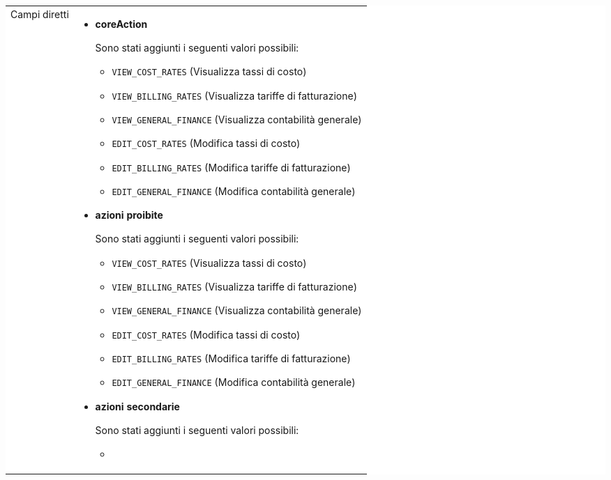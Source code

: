 <table>
  <col/>
  <col/>
  <tbody>
    <tr>
      <td role="rowheader">Campi diretti</td>
      <td>
        <ul>
          <li>
            <p><b>coreAction</b>
            </p>
            <p>Sono stati aggiunti i seguenti valori possibili:</p>
             <ul>
              <li>
                <p><code>VIEW_COST_RATES</code> (Visualizza tassi di costo)</p>
              </li>
              <li>
                <p><code>VIEW_BILLING_RATES</code> (Visualizza tariffe di fatturazione)</p>
              </li>
              <li>
                <p><code>VIEW_GENERAL_FINANCE</code> (Visualizza contabilità generale)</p>
              </li>
              <li>
                <p><code>EDIT_COST_RATES</code> (Modifica tassi di costo)</p>
              </li>
              <li>
                <p><code>EDIT_BILLING_RATES</code> (Modifica tariffe di fatturazione)</p>
              </li>
              <li>
                <p><code>EDIT_GENERAL_FINANCE</code> (Modifica contabilità generale)</p>
              </li>
            </ul>
          </li>
          <li>
            <p><b>azioni proibite</b>
            </p>
            <p>Sono stati aggiunti i seguenti valori possibili:</p>
            <ul>
              <li>
                <p><code>VIEW_COST_RATES</code> (Visualizza tassi di costo)</p>
              </li>
              <li>
                <p><code>VIEW_BILLING_RATES</code> (Visualizza tariffe di fatturazione)</p>
              </li>
              <li>
                <p><code>VIEW_GENERAL_FINANCE</code> (Visualizza contabilità generale)</p>
              </li>
              <li>
                <p><code>EDIT_COST_RATES</code> (Modifica tassi di costo)</p>
              </li>
              <li>
                <p><code>EDIT_BILLING_RATES</code> (Modifica tariffe di fatturazione)</p>
              </li>
              <li>
                <p><code>EDIT_GENERAL_FINANCE</code> (Modifica contabilità generale)</p>
              </li>
            </ul>
         </li>
          <li>
            <p><b>azioni secondarie</b>
            </p>
            <p>Sono stati aggiunti i seguenti valori possibili:</p>
            <ul>
              <li>